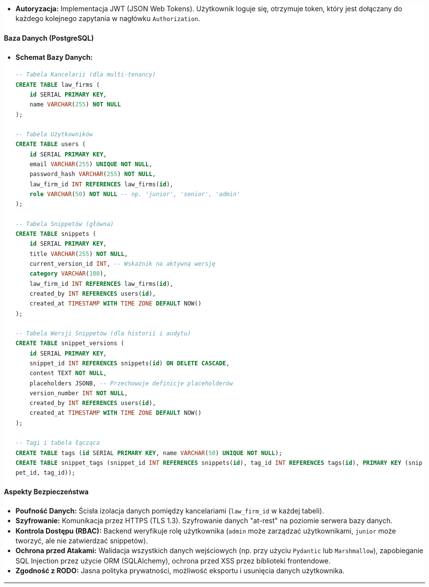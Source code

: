 *   **Autoryzacja:** Implementacja JWT (JSON Web Tokens). Użytkownik loguje się, otrzymuje token, który jest dołączany do każdego kolejnego zapytania w nagłówku `Authorization`.

#### **Baza Danych (PostgreSQL)**
*   **Schemat Bazy Danych:**
    ```sql
    -- Tabela Kancelarii (dla multi-tenancy)
    CREATE TABLE law_firms (
        id SERIAL PRIMARY KEY,
        name VARCHAR(255) NOT NULL
    );

    -- Tabela Użytkowników
    CREATE TABLE users (
        id SERIAL PRIMARY KEY,
        email VARCHAR(255) UNIQUE NOT NULL,
        password_hash VARCHAR(255) NOT NULL,
        law_firm_id INT REFERENCES law_firms(id),
        role VARCHAR(50) NOT NULL -- np. 'junior', 'senior', 'admin'
    );

    -- Tabela Snippetów (główna)
    CREATE TABLE snippets (
        id SERIAL PRIMARY KEY,
        title VARCHAR(255) NOT NULL,
        current_version_id INT, -- Wskaźnik na aktywną wersję
        category VARCHAR(100),
        law_firm_id INT REFERENCES law_firms(id),
        created_by INT REFERENCES users(id),
        created_at TIMESTAMP WITH TIME ZONE DEFAULT NOW()
    );

    -- Tabela Wersji Snippetów (dla historii i audytu)
    CREATE TABLE snippet_versions (
        id SERIAL PRIMARY KEY,
        snippet_id INT REFERENCES snippets(id) ON DELETE CASCADE,
        content TEXT NOT NULL,
        placeholders JSONB, -- Przechowuje definicje placeholderów
        version_number INT NOT NULL,
        created_by INT REFERENCES users(id),
        created_at TIMESTAMP WITH TIME ZONE DEFAULT NOW()
    );
    
    -- Tagi i tabela łącząca
    CREATE TABLE tags (id SERIAL PRIMARY KEY, name VARCHAR(50) UNIQUE NOT NULL);
    CREATE TABLE snippet_tags (snippet_id INT REFERENCES snippets(id), tag_id INT REFERENCES tags(id), PRIMARY KEY (snippet_id, tag_id));
    ```

#### **Aspekty Bezpieczeństwa**
*   **Poufność Danych:** Ścisła izolacja danych pomiędzy kancelariami (`law_firm_id` w każdej tabeli).
*   **Szyfrowanie:** Komunikacja przez HTTPS (TLS 1.3). Szyfrowanie danych "at-rest" na poziomie serwera bazy danych.
*   **Kontrola Dostępu (RBAC):** Backend weryfikuje rolę użytkownika (`admin` może zarządzać użytkownikami, `junior` może tworzyć, ale nie zatwierdzać snippetów).
*   **Ochrona przed Atakami:** Walidacja wszystkich danych wejściowych (np. przy użyciu `Pydantic` lub `Marshmallow`), zapobieganie SQL Injection przez użycie ORM (SQLAlchemy), ochrona przed XSS przez biblioteki frontendowe.
*   **Zgodność z RODO:** Jasna polityka prywatności, możliwość eksportu i usunięcia danych użytkownika.

---